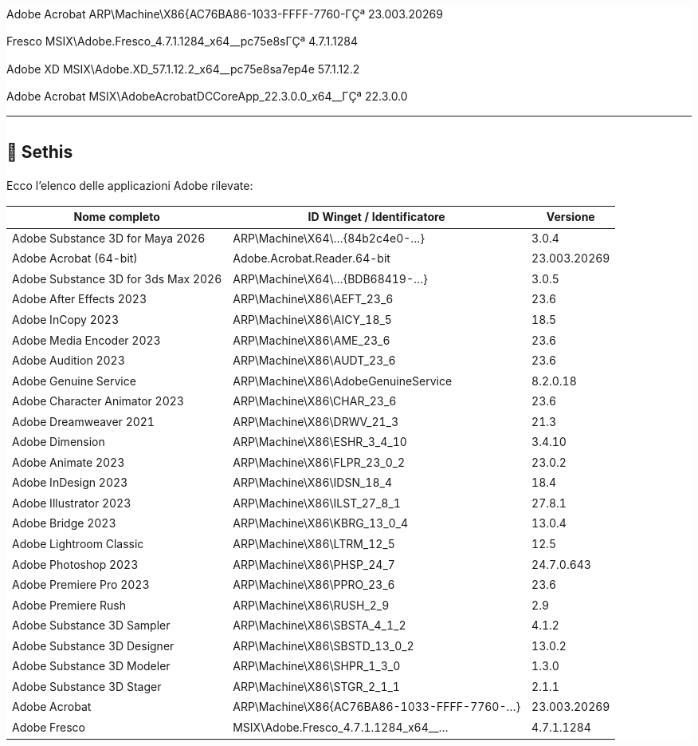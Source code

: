 Adobe Acrobat                              ARP\Machine\X86\{AC76BA86-1033-FFFF-7760-ΓÇª 23.003.20269

Fresco                                     MSIX\Adobe.Fresco_4.7.1.1284_x64__pc75e8sΓÇª 4.7.1.1284

Adobe XD                                   MSIX\Adobe.XD_57.1.12.2_x64__pc75e8sa7ep4e 57.1.12.2

Adobe Acrobat                              MSIX\AdobeAcrobatDCCoreApp_22.3.0.0_x64__ΓÇª 22.3.0.0

---

## 🤖 **Sethis**

Ecco l’elenco delle applicazioni Adobe rilevate:

| Nome completo                                   | ID Winget / Identificatore                          | Versione          |
|--------------------------------------------------|------------------------------------------------------|-------------------|
| Adobe Substance 3D for Maya 2026                 | ARP\Machine\X64\…\{84b2c4e0-…}                      | 3.0.4             |
| Adobe Acrobat (64-bit)                           | Adobe.Acrobat.Reader.64-bit                          | 23.003.20269      |
| Adobe Substance 3D for 3ds Max 2026              | ARP\Machine\X64\…\{BDB68419-…}                      | 3.0.5             |
| Adobe After Effects 2023                         | ARP\Machine\X86\AEFT_23_6                            | 23.6              |
| Adobe InCopy 2023                                | ARP\Machine\X86\AICY_18_5                            | 18.5              |
| Adobe Media Encoder 2023                         | ARP\Machine\X86\AME_23_6                             | 23.6              |
| Adobe Audition 2023                              | ARP\Machine\X86\AUDT_23_6                            | 23.6              |
| Adobe Genuine Service                            | ARP\Machine\X86\AdobeGenuineService                  | 8.2.0.18          |
| Adobe Character Animator 2023                    | ARP\Machine\X86\CHAR_23_6                            | 23.6              |
| Adobe Dreamweaver 2021                           | ARP\Machine\X86\DRWV_21_3                            | 21.3              |
| Adobe Dimension                                  | ARP\Machine\X86\ESHR_3_4_10                          | 3.4.10            |
| Adobe Animate 2023                               | ARP\Machine\X86\FLPR_23_0_2                          | 23.0.2            |
| Adobe InDesign 2023                              | ARP\Machine\X86\IDSN_18_4                            | 18.4              |
| Adobe Illustrator 2023                           | ARP\Machine\X86\ILST_27_8_1                          | 27.8.1            |
| Adobe Bridge 2023                                | ARP\Machine\X86\KBRG_13_0_4                          | 13.0.4            |
| Adobe Lightroom Classic                          | ARP\Machine\X86\LTRM_12_5                            | 12.5              |
| Adobe Photoshop 2023                             | ARP\Machine\X86\PHSP_24_7                            | 24.7.0.643        |
| Adobe Premiere Pro 2023                          | ARP\Machine\X86\PPRO_23_6                            | 23.6              |
| Adobe Premiere Rush                              | ARP\Machine\X86\RUSH_2_9                             | 2.9               |
| Adobe Substance 3D Sampler                       | ARP\Machine\X86\SBSTA_4_1_2                          | 4.1.2             |
| Adobe Substance 3D Designer                      | ARP\Machine\X86\SBSTD_13_0_2                         | 13.0.2            |
| Adobe Substance 3D Modeler                       | ARP\Machine\X86\SHPR_1_3_0                           | 1.3.0             |
| Adobe Substance 3D Stager                        | ARP\Machine\X86\STGR_2_1_1                           | 2.1.1             |
| Adobe Acrobat                                    | ARP\Machine\X86\{AC76BA86-1033-FFFF-7760-…}          | 23.003.20269      |
| Adobe Fresco                                     | MSIX\Adobe.Fresco_4.7.1.1284_x64__…                  | 4.7.1.1284        |
